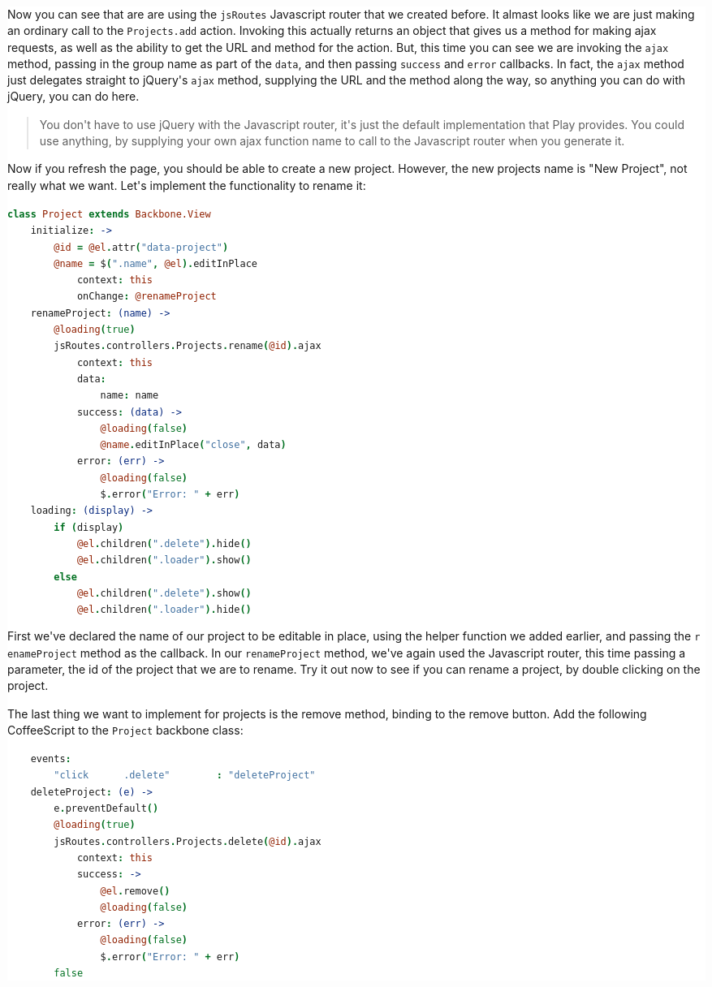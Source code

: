 Now you can see that are are using the `jsRoutes` Javascript router that we created before.  It almast looks like we are just making an ordinary call to the `Projects.add` action.  Invoking this actually returns an object that gives us a method for making ajax requests, as well as the ability to get the URL and method for the action.  But, this time you can see we are invoking the `ajax` method, passing in the group name as part of the `data`, and then passing `success` and `error` callbacks.  In fact, the `ajax` method just delegates straight to jQuery's `ajax` method, supplying the URL and the method along the way, so anything you can do with jQuery, you can do here.

> You don't have to use jQuery with the Javascript router, it's just the default implementation that Play provides.  You could use anything, by supplying your own ajax function name to call to the Javascript router when you generate it.

Now if you refresh the page, you should be able to create a new project.  However, the new projects name is "New Project", not really what we want.  Let's implement the functionality to rename it:

```coffeescript
class Project extends Backbone.View
    initialize: ->
        @id = @el.attr("data-project")
        @name = $(".name", @el).editInPlace
            context: this
            onChange: @renameProject
    renameProject: (name) ->
        @loading(true)
        jsRoutes.controllers.Projects.rename(@id).ajax
            context: this
            data:
                name: name
            success: (data) ->
                @loading(false)
                @name.editInPlace("close", data)
            error: (err) ->
                @loading(false)
                $.error("Error: " + err)
    loading: (display) ->
        if (display)
            @el.children(".delete").hide()
            @el.children(".loader").show()
        else
            @el.children(".delete").show()
            @el.children(".loader").hide()
```

First we've declared the name of our project to be editable in place, using the helper function we added earlier, and passing the `renameProject` method as the callback.  In our `renameProject` method, we've again used the Javascript router, this time passing a parameter, the id of the project that we are to rename.  Try it out now to see if you can rename a project, by double clicking on the project.

The last thing we want to implement for projects is the remove method, binding to the remove button.  Add the following CoffeeScript to the `Project` backbone class:

```coffeescript
    events:
        "click      .delete"        : "deleteProject"
    deleteProject: (e) ->
        e.preventDefault()
        @loading(true)
        jsRoutes.controllers.Projects.delete(@id).ajax
            context: this
            success: ->
                @el.remove()
                @loading(false)
            error: (err) ->
                @loading(false)
                $.error("Error: " + err)
        false
```